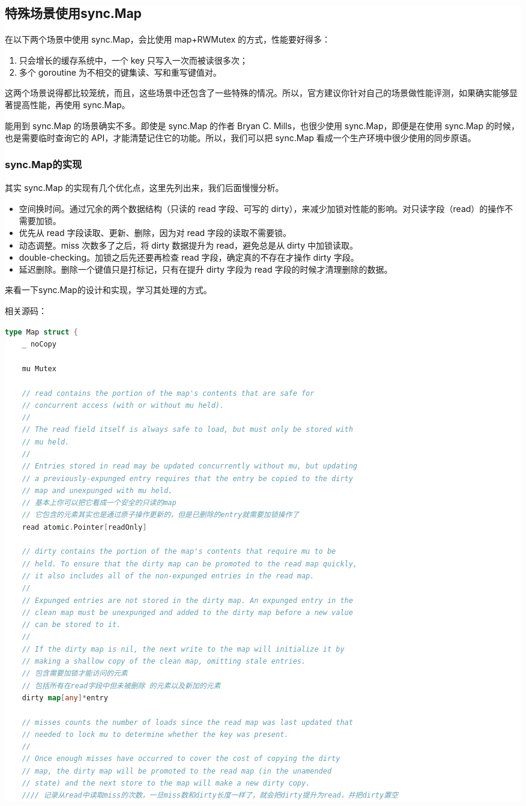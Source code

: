 ## 特殊场景使用sync.Map

在以下两个场景中使用 sync.Map，会比使用 map+RWMutex 的方式，性能要好得多：

1. 只会增长的缓存系统中，一个 key 只写入一次而被读很多次；
2. 多个 goroutine 为不相交的键集读、写和重写键值对。

这两个场景说得都比较笼统，而且，这些场景中还包含了一些特殊的情况。所以，官方建议你针对自己的场景做性能评测，如果确实能够显著提高性能，再使用 sync.Map。

能用到 sync.Map 的场景确实不多。即使是 sync.Map 的作者 Bryan C. Mills，也很少使用 sync.Map，即便是在使用 sync.Map 的时候，也是需要临时查询它的 API，才能清楚记住它的功能。所以，我们可以把 sync.Map 看成一个生产环境中很少使用的同步原语。

### sync.Map的实现

其实 sync.Map 的实现有几个优化点，这里先列出来，我们后面慢慢分析。

- 空间换时间。通过冗余的两个数据结构（只读的 read 字段、可写的 dirty），来减少加锁对性能的影响。对只读字段（read）的操作不需要加锁。
- 优先从 read 字段读取、更新、删除，因为对 read 字段的读取不需要锁。
- 动态调整。miss 次数多了之后，将 dirty 数据提升为 read，避免总是从 dirty 中加锁读取。
- double-checking。加锁之后先还要再检查 read 字段，确定真的不存在才操作 dirty 字段。
- 延迟删除。删除一个键值只是打标记，只有在提升 dirty 字段为 read 字段的时候才清理删除的数据。

来看一下sync.Map的设计和实现，学习其处理的方式。

相关源码：

```go
type Map struct {
	_ noCopy

	mu Mutex

	// read contains the portion of the map's contents that are safe for
	// concurrent access (with or without mu held).
	//
	// The read field itself is always safe to load, but must only be stored with
	// mu held.
	//
	// Entries stored in read may be updated concurrently without mu, but updating
	// a previously-expunged entry requires that the entry be copied to the dirty
	// map and unexpunged with mu held.
    // 基本上你可以把它看成一个安全的只读的map 
    // 它包含的元素其实也是通过原子操作更新的，但是已删除的entry就需要加锁操作了
	read atomic.Pointer[readOnly]

	// dirty contains the portion of the map's contents that require mu to be
	// held. To ensure that the dirty map can be promoted to the read map quickly,
	// it also includes all of the non-expunged entries in the read map.
	//
	// Expunged entries are not stored in the dirty map. An expunged entry in the
	// clean map must be unexpunged and added to the dirty map before a new value
	// can be stored to it.
	//
	// If the dirty map is nil, the next write to the map will initialize it by
	// making a shallow copy of the clean map, omitting stale entries.
    // 包含需要加锁才能访问的元素 
    // 包括所有在read字段中但未被删除 的元素以及新加的元素
	dirty map[any]*entry

	// misses counts the number of loads since the read map was last updated that
	// needed to lock mu to determine whether the key was present.
	//
	// Once enough misses have occurred to cover the cost of copying the dirty
	// map, the dirty map will be promoted to the read map (in the unamended
	// state) and the next store to the map will make a new dirty copy.
    //// 记录从read中读取miss的次数，一旦miss数和dirty长度一样了，就会把dirty提升为read，并把dirty置空
```